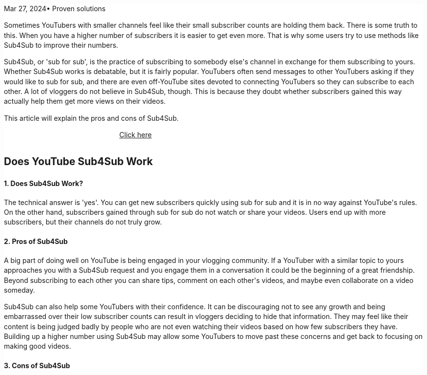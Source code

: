  Mar 27, 2024• Proven solutions

 Sometimes YouTubers with smaller channels feel like their small subscriber counts are holding them back. There is some truth to this. When you have a higher number of subscribers it is easier to get even more. That is why some users try to use methods like Sub4Sub to improve their numbers.

 Sub4Sub, or 'sub for sub', is the practice of subscribing to somebody else's channel in exchange for them subscribing to yours. Whether Sub4Sub works is debatable, but it is fairly popular. YouTubers often send messages to other YouTubers asking if they would like to sub for sub, and there are even off-YouTube sites devoted to connecting YouTubers so they can subscribe to each other. A lot of vloggers do not believe in Sub4Sub, though. This is because they doubt whether subscribers gained this way actually help them get more views on their videos.

 This article will explain the pros and cons of Sub4Sub.


<span id="1424533">
					<video width="864" height="1536" style="cursor:pointer"
           poster="//a.impactradius-go.com/display-clicktoplayimage/1424533.png"
           onclick="if(!this.playClicked){this.play();this.setAttribute('controls',true);this.playClicked=true;}">
	   <source src="//a.impactradius-go.com/display-ad/16446-1424533">
	   <img src="//a.impactradius-go.com/display-clicktoplayimage/1424533.png" style="border: none; height: 100%; width: 100%; object-fit: contain">
	</video>
	<div style="width:540px;text-align:center"><a href="javascript:window.open(decodeURIComponent('https%3A%2F%2Flaganoo.pxf.io%2Fc%2F5597632%2F1424533%2F16446'), '_blank');void(0);">Click here</a></div>
</span>
<img height="0" width="0" src="https://imp.pxf.io/i/5597632/1424533/16446" style="position:absolute;visibility:hidden;" border="0" />

## Does YouTube Sub4Sub Work

#### 1\. Does Sub4Sub Work?

 The technical answer is 'yes'. You can get new subscribers quickly using sub for sub and it is in no way against YouTube's rules. On the other hand, subscribers gained through sub for sub do not watch or share your videos. Users end up with more subscribers, but their channels do not truly grow.

#### 2\. Pros of Sub4Sub

 A big part of doing well on YouTube is being engaged in your vlogging community. If a YouTuber with a similar topic to yours approaches you with a Sub4Sub request and you engage them in a conversation it could be the beginning of a great friendship. Beyond subscribing to each other you can share tips, comment on each other's videos, and maybe even collaborate on a video someday.

 Sub4Sub can also help some YouTubers with their confidence. It can be discouraging not to see any growth and being embarrassed over their low subscriber counts can result in vloggers deciding to hide that information. They may feel like their content is being judged badly by people who are not even watching their videos based on how few subscribers they have. Building up a higher number using Sub4Sub may allow some YouTubers to move past these concerns and get back to focusing on making good videos.

#### 3\. Cons of Sub4Sub
